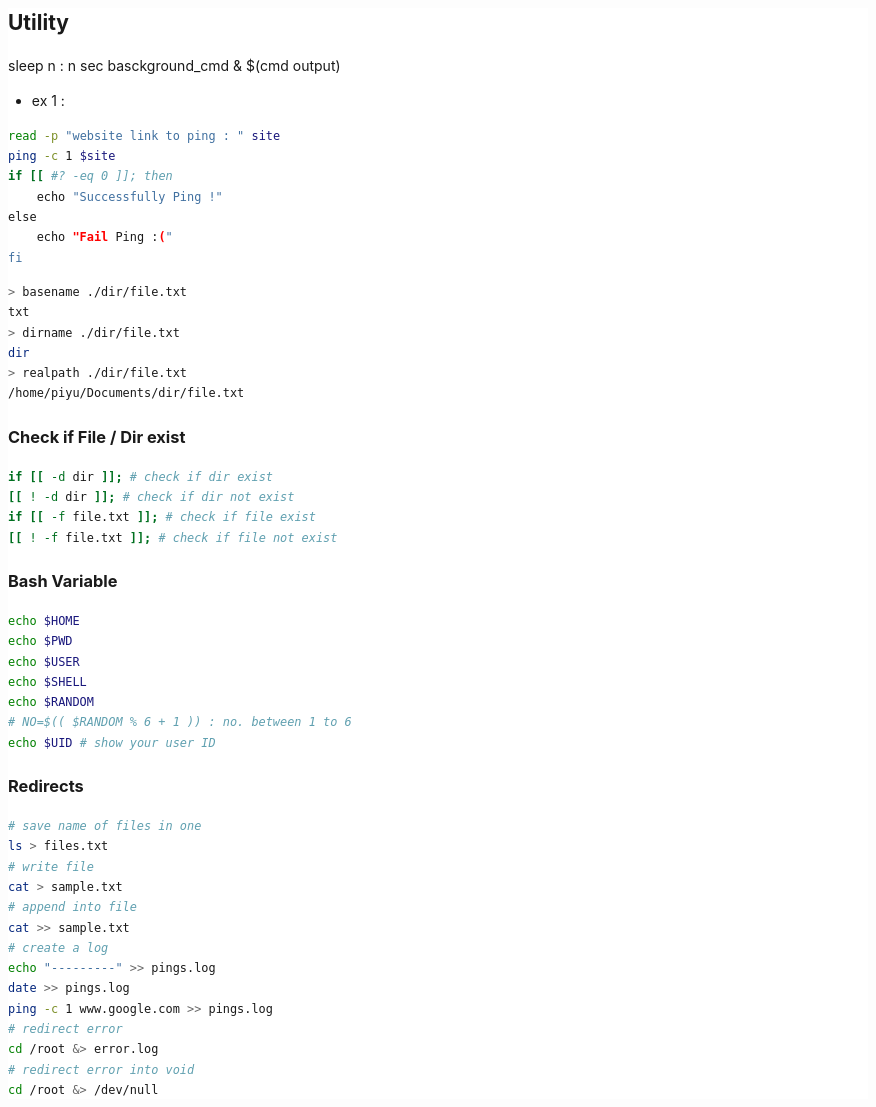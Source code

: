 ## Utility
sleep n : n sec
basckground_cmd &
$(cmd output)

- ex 1 : 

```sh
read -p "website link to ping : " site
ping -c 1 $site
if [[ #? -eq 0 ]]; then
	echo "Successfully Ping !"
else
	echo "Fail Ping :("
fi
```


```sh
> basename ./dir/file.txt
txt
> dirname ./dir/file.txt
dir
> realpath ./dir/file.txt
/home/piyu/Documents/dir/file.txt
```

### Check if File / Dir exist

```sh
if [[ -d dir ]]; # check if dir exist
[[ ! -d dir ]]; # check if dir not exist
if [[ -f file.txt ]]; # check if file exist
[[ ! -f file.txt ]]; # check if file not exist
```


### Bash Variable

```sh
echo $HOME
echo $PWD
echo $USER
echo $SHELL
echo $RANDOM
# NO=$(( $RANDOM % 6 + 1 )) : no. between 1 to 6
echo $UID # show your user ID
```

### Redirects

```sh
# save name of files in one 
ls > files.txt
# write file
cat > sample.txt
# append into file
cat >> sample.txt
# create a log
echo "---------" >> pings.log
date >> pings.log
ping -c 1 www.google.com >> pings.log
# redirect error
cd /root &> error.log
# redirect error into void
cd /root &> /dev/null
```

